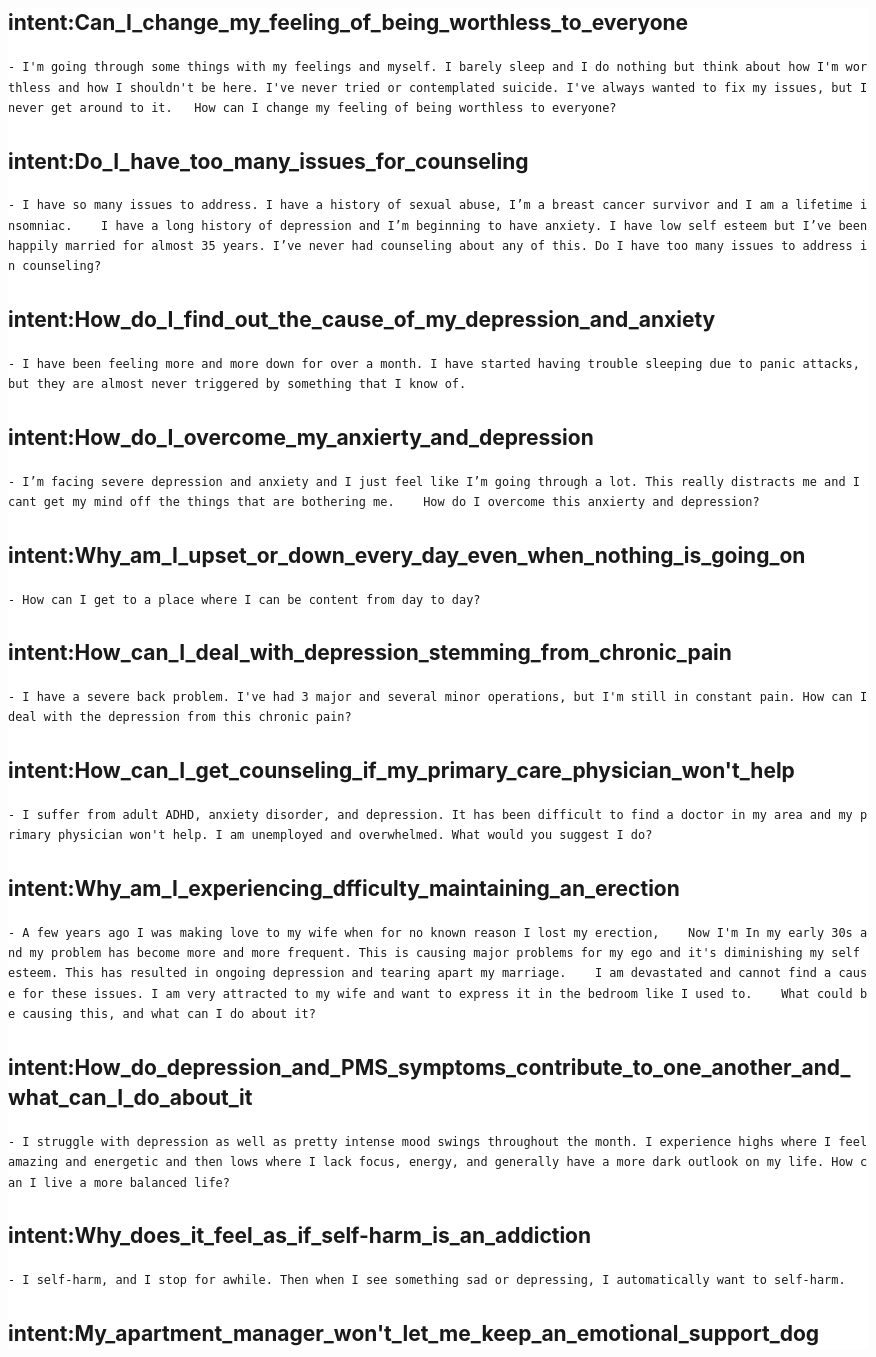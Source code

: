 
## intent:Can_I_change_my_feeling_of_being_worthless_to_everyone
    - I'm going through some things with my feelings and myself. I barely sleep and I do nothing but think about how I'm worthless and how I shouldn't be here. I've never tried or contemplated suicide. I've always wanted to fix my issues, but I never get around to it.   How can I change my feeling of being worthless to everyone?
## intent:Do_I_have_too_many_issues_for_counseling
    - I have so many issues to address. I have a history of sexual abuse, I’m a breast cancer survivor and I am a lifetime insomniac.    I have a long history of depression and I’m beginning to have anxiety. I have low self esteem but I’ve been happily married for almost 35 years. I’ve never had counseling about any of this. Do I have too many issues to address in counseling?
## intent:How_do_I_find_out_the_cause_of_my_depression_and_anxiety
    - I have been feeling more and more down for over a month. I have started having trouble sleeping due to panic attacks, but they are almost never triggered by something that I know of.
## intent:How_do_I_overcome_my_anxierty_and_depression
    - I’m facing severe depression and anxiety and I just feel like I’m going through a lot. This really distracts me and I cant get my mind off the things that are bothering me.    How do I overcome this anxierty and depression?
## intent:Why_am_I_upset_or_down_every_day_even_when_nothing_is_going_on
    - How can I get to a place where I can be content from day to day?
## intent:How_can_I_deal_with_depression_stemming_from_chronic_pain
    - I have a severe back problem. I've had 3 major and several minor operations, but I'm still in constant pain. How can I deal with the depression from this chronic pain?
## intent:How_can_I_get_counseling_if_my_primary_care_physician_won't_help
    - I suffer from adult ADHD, anxiety disorder, and depression. It has been difficult to find a doctor in my area and my primary physician won't help. I am unemployed and overwhelmed. What would you suggest I do?
## intent:Why_am_I_experiencing_dfficulty_maintaining_an_erection
    - A few years ago I was making love to my wife when for no known reason I lost my erection,    Now I'm In my early 30s and my problem has become more and more frequent. This is causing major problems for my ego and it's diminishing my self esteem. This has resulted in ongoing depression and tearing apart my marriage.    I am devastated and cannot find a cause for these issues. I am very attracted to my wife and want to express it in the bedroom like I used to.    What could be causing this, and what can I do about it?
## intent:How_do_depression_and_PMS_symptoms_contribute_to_one_another_and_what_can_I_do_about_it
    - I struggle with depression as well as pretty intense mood swings throughout the month. I experience highs where I feel amazing and energetic and then lows where I lack focus, energy, and generally have a more dark outlook on my life. How can I live a more balanced life?
## intent:Why_does_it_feel_as_if_self-harm_is_an_addiction
    - I self-harm, and I stop for awhile. Then when I see something sad or depressing, I automatically want to self-harm.
## intent:My_apartment_manager_won't_let_me_keep_an_emotional_support_dog